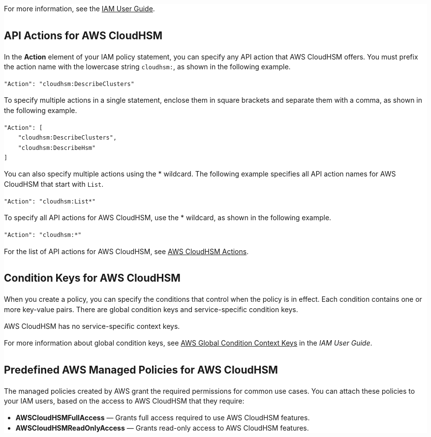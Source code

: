 For more information, see the [IAM User Guide](https://docs.aws.amazon.com/IAM/latest/UserGuide/)\.

## API Actions for AWS CloudHSM<a name="api-actions"></a>

In the **Action** element of your IAM policy statement, you can specify any API action that AWS CloudHSM offers\. You must prefix the action name with the lowercase string `cloudhsm:`, as shown in the following example\.

```
"Action": "cloudhsm:DescribeClusters"
```

To specify multiple actions in a single statement, enclose them in square brackets and separate them with a comma, as shown in the following example\.

```
"Action": [
    "cloudhsm:DescribeClusters",
    "cloudhsm:DescribeHsm"
]
```

You can also specify multiple actions using the \* wildcard\. The following example specifies all API action names for AWS CloudHSM that start with `List`\.

```
"Action": "cloudhsm:List*"
```

To specify all API actions for AWS CloudHSM, use the \* wildcard, as shown in the following example\.

```
"Action": "cloudhsm:*"
```

For the list of API actions for AWS CloudHSM, see [AWS CloudHSM Actions](https://docs.aws.amazon.com/cloudhsm/latest/APIReference/API_Operations.html)\.

## Condition Keys for AWS CloudHSM<a name="condition-keys"></a>

When you create a policy, you can specify the conditions that control when the policy is in effect\. Each condition contains one or more key\-value pairs\. There are global condition keys and service\-specific condition keys\.

AWS CloudHSM has no service\-specific context keys\.

For more information about global condition keys, see [AWS Global Condition Context Keys](https://docs.aws.amazon.com/IAM/latest/UserGuide/reference_policies_condition-keys.html) in the *IAM User Guide*\.

## Predefined AWS Managed Policies for AWS CloudHSM<a name="predefined-policies"></a>

The managed policies created by AWS grant the required permissions for common use cases\. You can attach these policies to your IAM users, based on the access to AWS CloudHSM that they require:
+ **AWSCloudHSMFullAccess** — Grants full access required to use AWS CloudHSM features\.
+ **AWSCloudHSMReadOnlyAccess** — Grants read\-only access to AWS CloudHSM features\.
